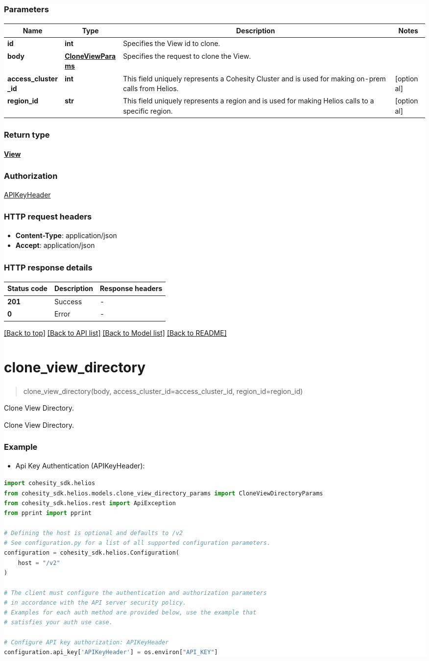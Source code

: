 

### Parameters


Name | Type | Description  | Notes
------------- | ------------- | ------------- | -------------
 **id** | **int**| Specifies the View id to clone. | 
 **body** | [**CloneViewParams**](CloneViewParams.md)| Specifies the request to clone the View. | 
 **access_cluster_id** | **int**| This field uniquely represents a Cohesity Cluster and is used for making on-prem calls from Helios. | [optional] 
 **region_id** | **str**| This field uniquely represents a region and is used for making Helios calls to a specific region. | [optional] 

### Return type

[**View**](View.md)

### Authorization

[APIKeyHeader](../README.md#APIKeyHeader)

### HTTP request headers

 - **Content-Type**: application/json
 - **Accept**: application/json

### HTTP response details

| Status code | Description | Response headers |
|-------------|-------------|------------------|
**201** | Success |  -  |
**0** | Error |  -  |

[[Back to top]](#) [[Back to API list]](../README.md#documentation-for-api-endpoints) [[Back to Model list]](../README.md#documentation-for-models) [[Back to README]](../README.md)

# **clone_view_directory**
> clone_view_directory(body, access_cluster_id=access_cluster_id, region_id=region_id)

Clone View Directory.

Clone View Directory.

### Example

* Api Key Authentication (APIKeyHeader):

```python
import cohesity_sdk.helios
from cohesity_sdk.helios.models.clone_view_directory_params import CloneViewDirectoryParams
from cohesity_sdk.helios.rest import ApiException
from pprint import pprint

# Defining the host is optional and defaults to /v2
# See configuration.py for a list of all supported configuration parameters.
configuration = cohesity_sdk.helios.Configuration(
    host = "/v2"
)

# The client must configure the authentication and authorization parameters
# in accordance with the API server security policy.
# Examples for each auth method are provided below, use the example that
# satisfies your auth use case.

# Configure API key authorization: APIKeyHeader
configuration.api_key['APIKeyHeader'] = os.environ["API_KEY"]
```